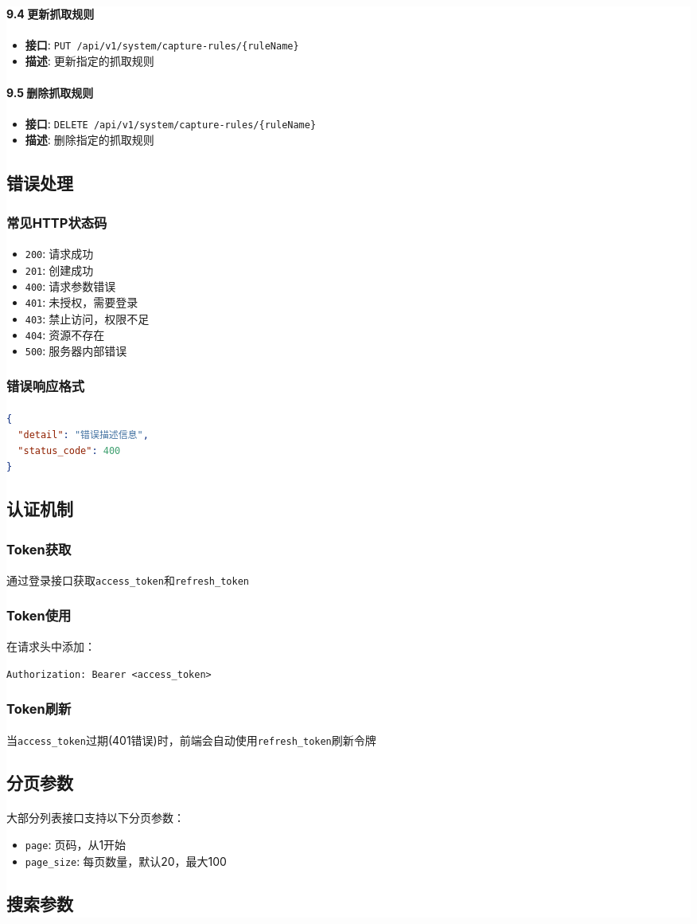 #### 9.4 更新抓取规则
- **接口**: `PUT /api/v1/system/capture-rules/{ruleName}`
- **描述**: 更新指定的抓取规则

#### 9.5 删除抓取规则
- **接口**: `DELETE /api/v1/system/capture-rules/{ruleName}`
- **描述**: 删除指定的抓取规则

## 错误处理

### 常见HTTP状态码
- `200`: 请求成功
- `201`: 创建成功
- `400`: 请求参数错误
- `401`: 未授权，需要登录
- `403`: 禁止访问，权限不足
- `404`: 资源不存在
- `500`: 服务器内部错误

### 错误响应格式
```json
{
  "detail": "错误描述信息",
  "status_code": 400
}
```

## 认证机制

### Token获取
通过登录接口获取`access_token`和`refresh_token`

### Token使用
在请求头中添加：
```
Authorization: Bearer <access_token>
```

### Token刷新
当`access_token`过期(401错误)时，前端会自动使用`refresh_token`刷新令牌

## 分页参数

大部分列表接口支持以下分页参数：
- `page`: 页码，从1开始
- `page_size`: 每页数量，默认20，最大100

## 搜索参数
